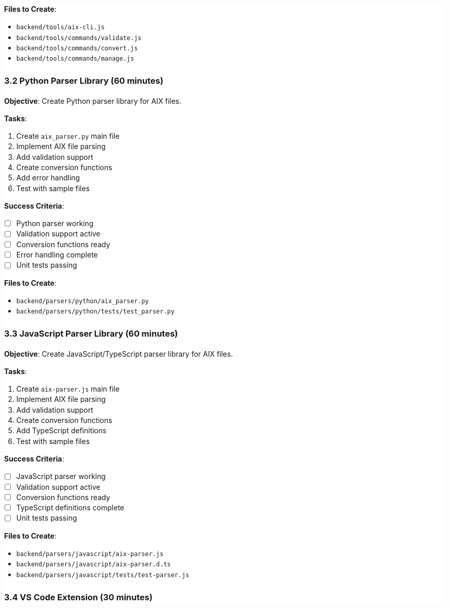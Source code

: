 **Files to Create**:
- `backend/tools/aix-cli.js`
- `backend/tools/commands/validate.js`
- `backend/tools/commands/convert.js`
- `backend/tools/commands/manage.js`

### 3.2 Python Parser Library (60 minutes)

**Objective**: Create Python parser library for AIX files.

**Tasks**:
1. Create `aix_parser.py` main file
2. Implement AIX file parsing
3. Add validation support
4. Create conversion functions
5. Add error handling
6. Test with sample files

**Success Criteria**:
- [ ] Python parser working
- [ ] Validation support active
- [ ] Conversion functions ready
- [ ] Error handling complete
- [ ] Unit tests passing

**Files to Create**:
- `backend/parsers/python/aix_parser.py`
- `backend/parsers/python/tests/test_parser.py`

### 3.3 JavaScript Parser Library (60 minutes)

**Objective**: Create JavaScript/TypeScript parser library for AIX files.

**Tasks**:
1. Create `aix-parser.js` main file
2. Implement AIX file parsing
3. Add validation support
4. Create conversion functions
5. Add TypeScript definitions
6. Test with sample files

**Success Criteria**:
- [ ] JavaScript parser working
- [ ] Validation support active
- [ ] Conversion functions ready
- [ ] TypeScript definitions complete
- [ ] Unit tests passing

**Files to Create**:
- `backend/parsers/javascript/aix-parser.js`
- `backend/parsers/javascript/aix-parser.d.ts`
- `backend/parsers/javascript/tests/test-parser.js`

### 3.4 VS Code Extension (30 minutes)
